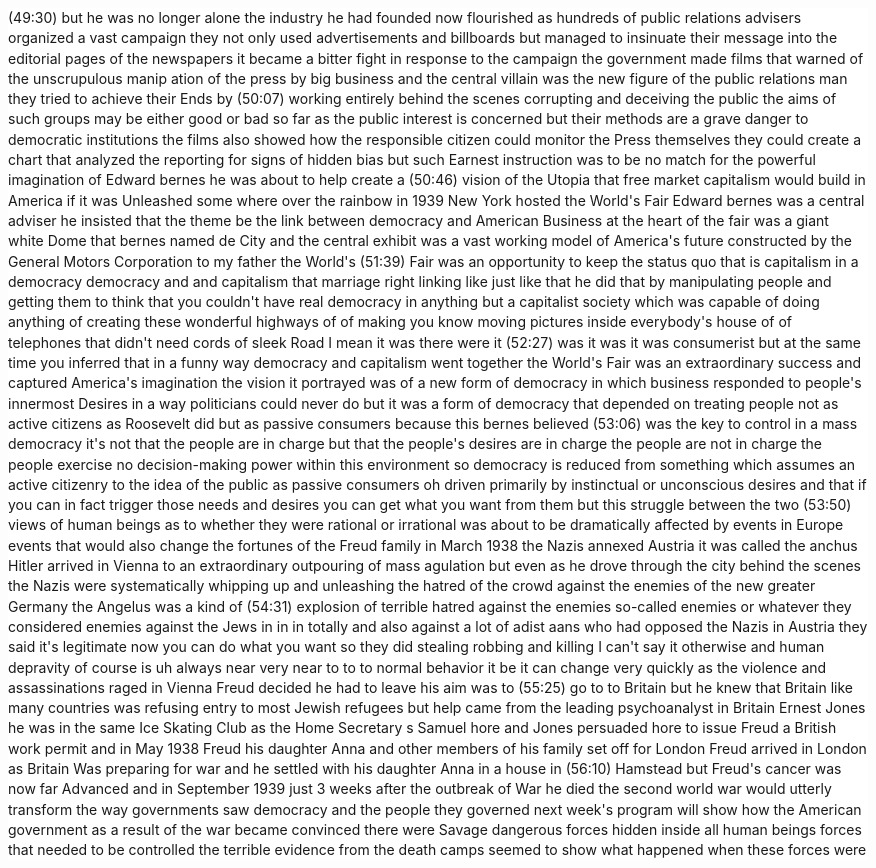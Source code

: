 (49:30) but he was no longer alone the industry he had founded now flourished as hundreds of public relations advisers organized a vast campaign they not only used advertisements and billboards but managed to insinuate their message into the editorial pages of the newspapers it became a bitter fight in response to the campaign the government made films that warned of the unscrupulous manip ation of the press by big business and the central villain was the new figure of the public relations man they tried to achieve their Ends by
(50:07) working entirely behind the scenes corrupting and deceiving the public the aims of such groups may be either good or bad so far as the public interest is concerned but their methods are a grave danger to democratic institutions the films also showed how the responsible citizen could monitor the Press themselves they could create a chart that analyzed the reporting for signs of hidden  bias but such Earnest instruction was to be no match for the powerful imagination of Edward  bernes he was about to help create a
(50:46) vision of the Utopia that free market capitalism would build in America if it was Unleashed some where over the  rainbow in 1939 New York hosted the World's Fair Edward bernes was a central adviser he insisted that the theme be the link between democracy and American  Business at the heart of the fair was a giant white Dome that bernes named de City and the central exhibit was a vast working model of America's future constructed by the General Motors Corporation to my father the World's
(51:39) Fair was an opportunity to keep the status quo that is capitalism in a democracy democracy and and capitalism that marriage right linking like just like that he did that by manipulating people and getting them to think that you couldn't have real democracy in anything but a capitalist society which was capable of doing anything of creating these wonderful highways of of making you know moving pictures inside everybody's house of of telephones that didn't need cords of sleek Road I mean it was there were it
(52:27) was it was it was consumerist but at the same time you inferred that in a funny way democracy and capitalism went together the World's Fair was an extraordinary success and captured America's imagination the vision it portrayed was of a new form of democracy in which business responded to people's innermost Desires in a way politicians could never do but it was a form of democracy that depended on treating people not as active citizens as Roosevelt did but as passive consumers because this bernes believed
(53:06) was the key to control in a mass democracy it's not that the people are in charge but that the people's desires are in charge the people are not in charge the people exercise no decision-making power within this environment so democracy is reduced from something which assumes an active citizenry to the idea of the public as passive consumers oh driven primarily by instinctual or unconscious desires and that if you can in fact trigger those needs and desires you can get what you want from them but this struggle between the two
(53:50) views of human beings as to whether they were rational or irrational was about to be dramatically affected by events in Europe events that would also change the fortunes of the Freud family in March 1938 the Nazis annexed Austria it was called the anchus Hitler arrived in Vienna to an extraordinary outpouring of mass agulation but even as he drove through the city behind the scenes the Nazis were systematically whipping up and unleashing the hatred of the crowd against the enemies of the new greater Germany the Angelus was a kind of
(54:31) explosion of terrible hatred against the enemies so-called enemies or whatever they considered enemies against the Jews in in in totally and also against a lot of adist aans who had opposed the Nazis in Austria they said it's legitimate now you can do what you want so they did stealing robbing and killing I can't say it otherwise and human depravity of course is uh always near very near to to to normal behavior it be it can change very quickly as the violence and assassinations raged in Vienna Freud decided he had to leave his aim was to
(55:25) go to to Britain but he knew that Britain like many countries was refusing entry to most Jewish refugees but help came from the leading psychoanalyst in Britain Ernest Jones he was in the same Ice Skating Club as the Home Secretary s Samuel hore and Jones persuaded hore to issue Freud a British work permit and in May 1938 Freud his daughter Anna and other members of his family set off for London  Freud arrived in London as Britain Was preparing for war and he settled with his daughter Anna in a house in
(56:10) Hamstead but Freud's cancer was now far Advanced and in September 1939 just 3 weeks after the outbreak of War he died the second world war would utterly transform the way governments saw democracy and the people they governed next week's program will show how the American government as a result of the war became convinced there were Savage dangerous forces hidden inside all human beings forces that needed to be controlled the terrible evidence from the death camps seemed to show what happened when these forces were